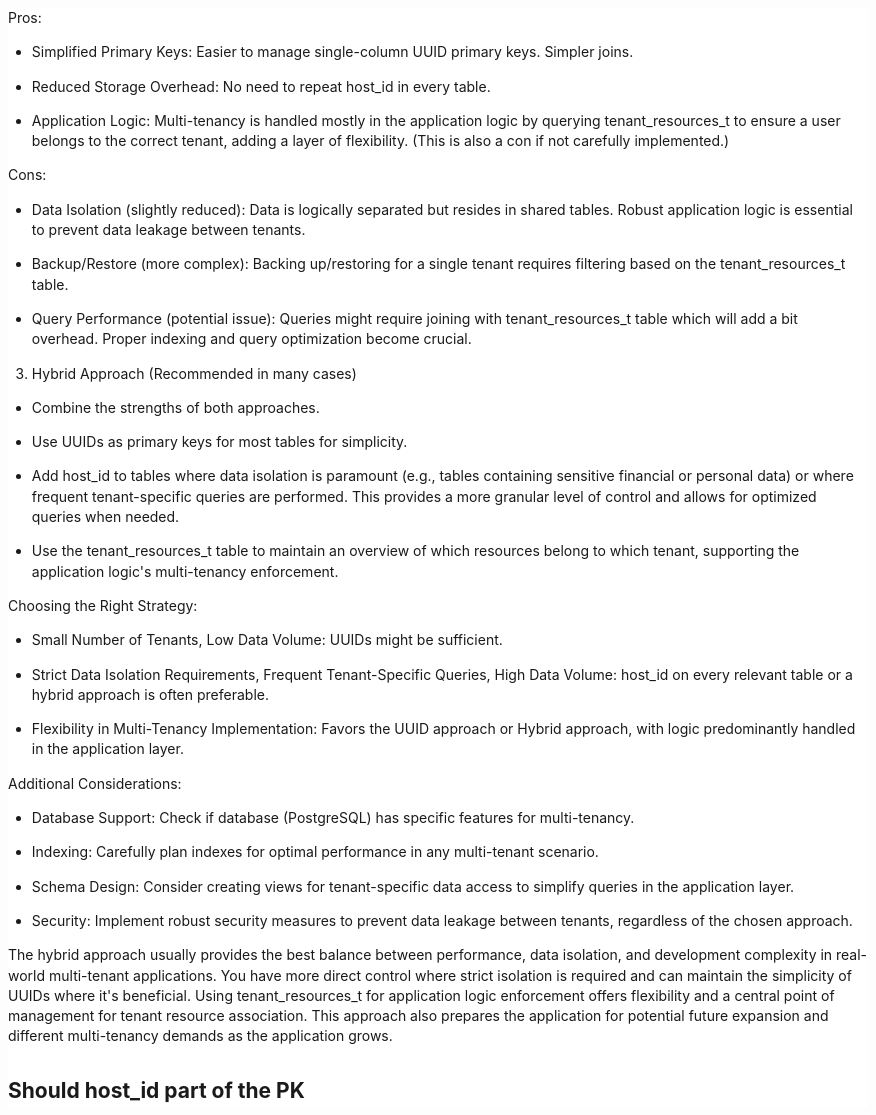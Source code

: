 Pros:

* Simplified Primary Keys: Easier to manage single-column UUID primary keys. Simpler joins.

* Reduced Storage Overhead: No need to repeat host_id in every table.

* Application Logic: Multi-tenancy is handled mostly in the application logic by querying tenant_resources_t to ensure a user belongs to the correct tenant, adding a layer of flexibility. (This is also a con if not carefully implemented.)

Cons:

* Data Isolation (slightly reduced): Data is logically separated but resides in shared tables. Robust application logic is essential to prevent data leakage between tenants.

* Backup/Restore (more complex): Backing up/restoring for a single tenant requires filtering based on the tenant_resources_t table.

* Query Performance (potential issue): Queries might require joining with tenant_resources_t table which will add a bit overhead. Proper indexing and query optimization become crucial.

3. Hybrid Approach (Recommended in many cases)

* Combine the strengths of both approaches.

* Use UUIDs as primary keys for most tables for simplicity.

* Add host_id to tables where data isolation is paramount (e.g., tables containing sensitive financial or personal data) or where frequent tenant-specific queries are performed. This provides a more granular level of control and allows for optimized queries when needed.

* Use the tenant_resources_t table to maintain an overview of which resources belong to which tenant, supporting the application logic's multi-tenancy enforcement.

Choosing the Right Strategy:

* Small Number of Tenants, Low Data Volume: UUIDs might be sufficient.

* Strict Data Isolation Requirements, Frequent Tenant-Specific Queries, High Data Volume: host_id on every relevant table or a hybrid approach is often preferable.

* Flexibility in Multi-Tenancy Implementation: Favors the UUID approach or Hybrid approach, with logic predominantly handled in the application layer.

Additional Considerations:

* Database Support: Check if database (PostgreSQL) has specific features for multi-tenancy.

* Indexing: Carefully plan indexes for optimal performance in any multi-tenant scenario.

* Schema Design: Consider creating views for tenant-specific data access to simplify queries in the application layer.

* Security: Implement robust security measures to prevent data leakage between tenants, regardless of the chosen approach.

The hybrid approach usually provides the best balance between performance, data isolation, and development complexity in real-world multi-tenant applications. You have more direct control where strict isolation is required and can maintain the simplicity of UUIDs where it's beneficial. Using tenant_resources_t for application logic enforcement offers flexibility and a central point of management for tenant resource association. This approach also prepares the application for potential future expansion and different multi-tenancy demands as the application grows.
## Should host_id part of the PK
